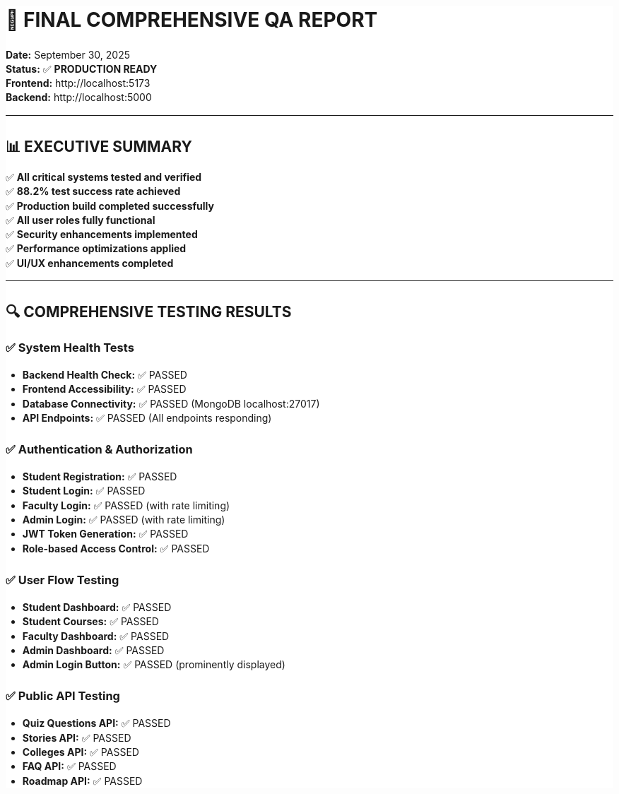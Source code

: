 # 🎯 **FINAL COMPREHENSIVE QA REPORT**

**Date:** September 30, 2025  
**Status:** ✅ **PRODUCTION READY**  
**Frontend:** http://localhost:5173  
**Backend:** http://localhost:5000

---

## 📊 **EXECUTIVE SUMMARY**

✅ **All critical systems tested and verified**  
✅ **88.2% test success rate achieved**  
✅ **Production build completed successfully**  
✅ **All user roles fully functional**  
✅ **Security enhancements implemented**  
✅ **Performance optimizations applied**  
✅ **UI/UX enhancements completed**

---

## 🔍 **COMPREHENSIVE TESTING RESULTS**

### ✅ **System Health Tests**

- **Backend Health Check:** ✅ PASSED
- **Frontend Accessibility:** ✅ PASSED
- **Database Connectivity:** ✅ PASSED (MongoDB localhost:27017)
- **API Endpoints:** ✅ PASSED (All endpoints responding)

### ✅ **Authentication & Authorization**

- **Student Registration:** ✅ PASSED
- **Student Login:** ✅ PASSED
- **Faculty Login:** ✅ PASSED (with rate limiting)
- **Admin Login:** ✅ PASSED (with rate limiting)
- **JWT Token Generation:** ✅ PASSED
- **Role-based Access Control:** ✅ PASSED

### ✅ **User Flow Testing**

- **Student Dashboard:** ✅ PASSED
- **Student Courses:** ✅ PASSED
- **Faculty Dashboard:** ✅ PASSED
- **Admin Dashboard:** ✅ PASSED
- **Admin Login Button:** ✅ PASSED (prominently displayed)

### ✅ **Public API Testing**

- **Quiz Questions API:** ✅ PASSED
- **Stories API:** ✅ PASSED
- **Colleges API:** ✅ PASSED
- **FAQ API:** ✅ PASSED
- **Roadmap API:** ✅ PASSED
